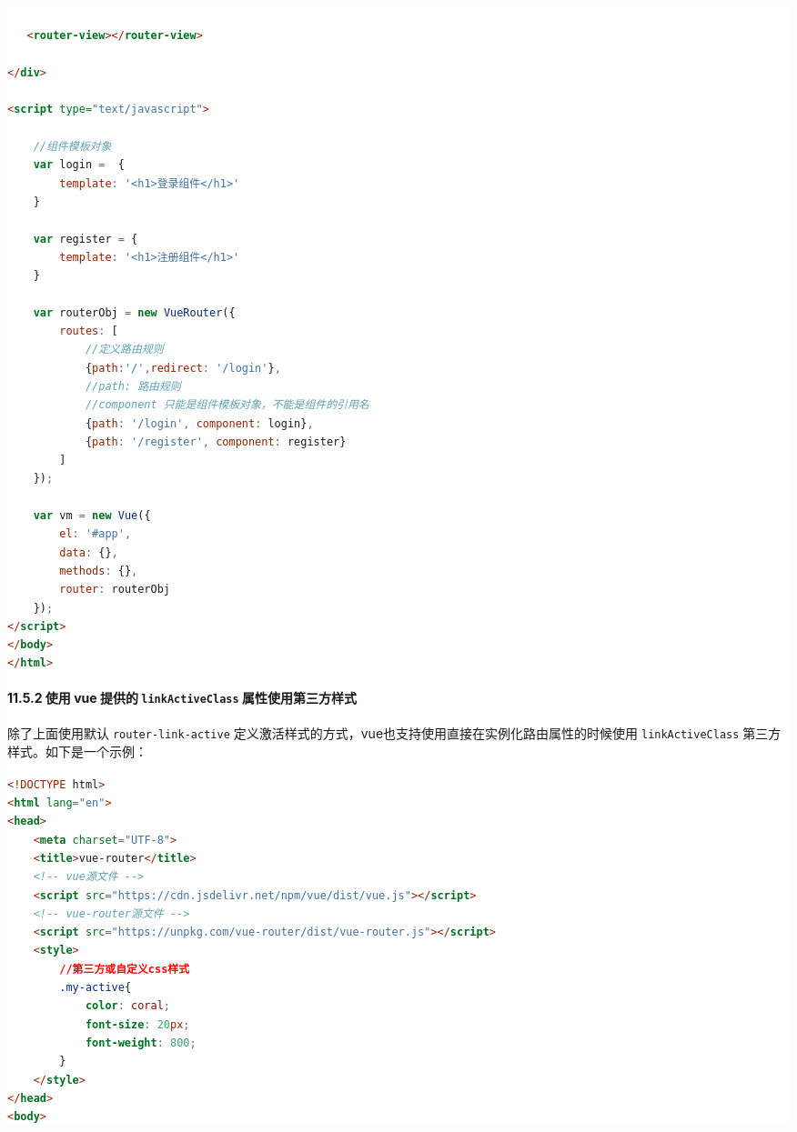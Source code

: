 ```html

   <router-view></router-view>

</div>

<script type="text/javascript">

    //组件模板对象
    var login =  {
        template: '<h1>登录组件</h1>'
    }

    var register = {
        template: '<h1>注册组件</h1>'
    }

    var routerObj = new VueRouter({
        routes: [
            //定义路由规则
            {path:'/',redirect: '/login'},
            //path: 路由规则
            //component 只能是组件模板对象，不能是组件的引用名
            {path: '/login', component: login},
            {path: '/register', component: register}
        ]
    });

    var vm = new Vue({
        el: '#app',
        data: {},
        methods: {},
        router: routerObj
    });
</script>
</body>
</html>
```



#### 11.5.2 使用 vue 提供的 `linkActiveClass` 属性使用第三方样式

除了上面使用默认 `router-link-active`  定义激活样式的方式，vue也支持使用直接在实例化路由属性的时候使用 `linkActiveClass` 第三方样式。如下是一个示例：

```html
<!DOCTYPE html>
<html lang="en">
<head>
    <meta charset="UTF-8">
    <title>vue-router</title>
    <!-- vue源文件 -->
    <script src="https://cdn.jsdelivr.net/npm/vue/dist/vue.js"></script>
    <!-- vue-router源文件 -->
    <script src="https://unpkg.com/vue-router/dist/vue-router.js"></script>
    <style>
        //第三方或自定义css样式
        .my-active{
            color: coral;
            font-size: 20px;
            font-weight: 800;
        }
    </style>
</head>
<body>

```